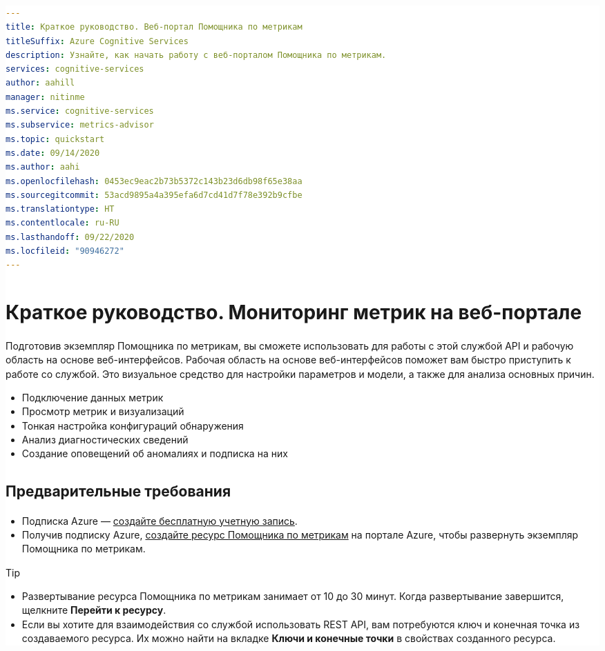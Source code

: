 ```yaml
---
title: Краткое руководство. Веб-портал Помощника по метрикам
titleSuffix: Azure Cognitive Services
description: Узнайте, как начать работу с веб-порталом Помощника по метрикам.
services: cognitive-services
author: aahill
manager: nitinme
ms.service: cognitive-services
ms.subservice: metrics-advisor
ms.topic: quickstart
ms.date: 09/14/2020
ms.author: aahi
ms.openlocfilehash: 0453ec9eac2b73b5372c143b23d6db98f65e38aa
ms.sourcegitcommit: 53acd9895a4a395efa6d7cd41d7f78e392b9cfbe
ms.translationtype: HT
ms.contentlocale: ru-RU
ms.lasthandoff: 09/22/2020
ms.locfileid: "90946272"
---
```

# <a name="quickstart-monitor-your-first-metric-using-the-web-portal"></a>Краткое руководство. Мониторинг метрик на веб-портале

Подготовив экземпляр Помощника по метрикам, вы сможете использовать для работы с этой службой API и рабочую область на основе веб-интерфейсов. Рабочая область на основе веб-интерфейсов поможет вам быстро приступить к работе со службой. Это визуальное средство для настройки параметров и модели, а также для анализа основных причин. 

* Подключение данных метрик
* Просмотр метрик и визуализаций
* Тонкая настройка конфигураций обнаружения
* Анализ диагностических сведений
* Создание оповещений об аномалиях и подписка на них

## <a name="prerequisites"></a>Предварительные требования

* Подписка Azure — [создайте бесплатную учетную запись](https://azure.microsoft.com/free/cognitive-services).
* Получив подписку Azure, <a href="https://go.microsoft.com/fwlink/?linkid=2142156"  title="Создание ресурса Помощника по метрикам"  target="_blank">создайте ресурс Помощника по метрикам<span class="docon docon-navigate-external x-hidden-focus"></span></a> на портале Azure, чтобы развернуть экземпляр Помощника по метрикам.  

    
> [!TIP]
> * Развертывание ресурса Помощника по метрикам занимает от 10 до 30 минут. Когда развертывание завершится, щелкните **Перейти к ресурсу**.
> * Если вы хотите для взаимодействия со службой использовать REST API, вам потребуются ключ и конечная точка из создаваемого ресурса. Их можно найти на вкладке **Ключи и конечные точки** в свойствах созданного ресурса.
